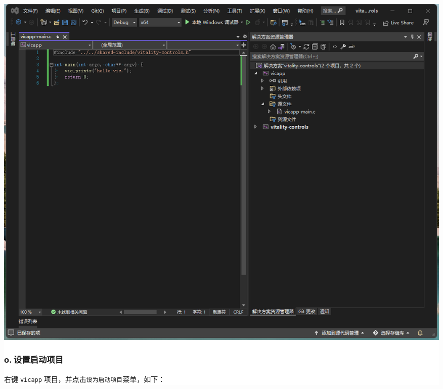 <img src="imgs/22.png" alt="" />
</center>

### o. 设置启动项目

右键 `vicapp` 项目，并点击`设为启动项目`菜单，如下：

<center>